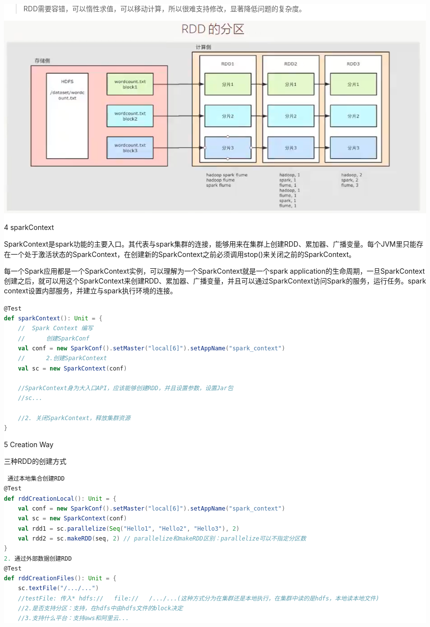 > RDD需要容错，可以惰性求值，可以移动计算，所以很难支持修改，显著降低问题的复杂度。

![sparkRdd](/post/picture/sparkRdd.png)

4 sparkContext

SparkContext是spark功能的主要入口。其代表与spark集群的连接，能够用来在集群上创建RDD、累加器、广播变量。每个JVM里只能存在一个处于激活状态的SparkContext，在创建新的SparkContext之前必须调用stop()来关闭之前的SparkContext。

每一个Spark应用都是一个SparkContext实例，可以理解为一个SparkContext就是一个spark application的生命周期，一旦SparkContext创建之后，就可以用这个SparkContext来创建RDD、累加器、广播变量，并且可以通过SparkContext访问Spark的服务，运行任务。spark context设置内部服务，并建立与spark执行环境的连接。

```scala
@Test
def sparkContext(): Unit = {
    //  Spark Context 编写
    // 		创建SparkConf
    val conf = new SparkConf().setMaster("local[6]").setAppName("spark_context")
    //		2.创建SparkContext
    val sc = new SparkContext(conf)
    
    //SparkContext身为大入口API，应该能够创建RDD，并且设置参数，设置Jar包
    //sc...
    
    //2. 关闭SparkContext，释放集群资源
}
```

5 Creation Way

三种RDD的创建方式

```scala
 通过本地集合创建RDD
@Test
def rddCreationLocal(): Unit = {
    val conf = new SparkConf().setMaster("local[6]").setAppName("spark_context")
    val sc = new SparkContext(conf)
    val rdd1 = sc.parallelize(Seq("Hello1", "Hello2", "Hello3"), 2)
    val rdd2 = sc.makeRDD(seq, 2) // parallelize和makeRDD区别：parallelize可以不指定分区数
}
2. 通过外部数据创建RDD
@Test
def rddCreationFiles(): Unit = {
    sc.textFile("/.../...")
    //testFile: 传入* hdfs://   file://   /.../...(这种方式分为在集群还是本地执行，在集群中读的是hdfs，本地读本地文件)
    //2.是否支持分区：支持，在hdfs中由hdfs文件的block决定
    //3.支持什么平台：支持aws和阿里云...
```